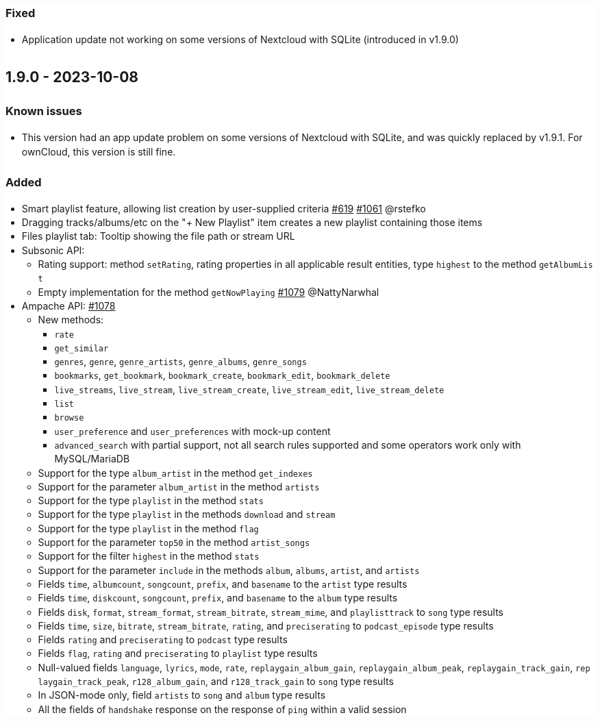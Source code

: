 ### Fixed
- Application update not working on some versions of Nextcloud with SQLite (introduced in v1.9.0)

## 1.9.0 - 2023-10-08

### Known issues
- This version had an app update problem on some versions of Nextcloud with SQLite, and was quickly replaced by v1.9.1.
  For ownCloud, this version is still fine.

### Added
- Smart playlist feature, allowing list creation by user-supplied criteria
  [#619](https://github.com/owncloud/music/issues/619)
  [#1061](https://github.com/owncloud/music/pull/1061) @rstefko
- Dragging tracks/albums/etc on the "+ New Playlist" item creates a new playlist containing those items
- Files playlist tab: Tooltip showing the file path or stream URL
- Subsonic API:
  * Rating support: method `setRating`, rating properties in all applicable result entities, type `highest` to the method `getAlbumList`
  * Empty implementation for the method `getNowPlaying`
    [#1079](https://github.com/owncloud/music/pull/1079) @NattyNarwhal
- Ampache API:
  [#1078](https://github.com/owncloud/music/pull/1078)
  * New methods:
    + `rate`
    + `get_similar`
    + `genres`, `genre`, `genre_artists`, `genre_albums`, `genre_songs`
    + `bookmarks`, `get_bookmark`, `bookmark_create`, `bookmark_edit`, `bookmark_delete`
    + `live_streams`, `live_stream`, `live_stream_create`, `live_stream_edit`, `live_stream_delete`
    + `list`
    + `browse`
    + `user_preference` and `user_preferences` with mock-up content
    + `advanced_search` with partial support, not all search rules supported and some operators work only with MySQL/MariaDB
  * Support for the type `album_artist` in the method `get_indexes`
  * Support for the parameter `album_artist` in the method `artists`
  * Support for the type `playlist` in the method `stats`
  * Support for the type `playlist` in the methods `download` and `stream`
  * Support for the type `playlist` in the method `flag`
  * Support for the parameter `top50` in the method `artist_songs`
  * Support for the filter `highest` in the method `stats`
  * Support for the parameter `include` in the methods `album`, `albums`, `artist`, and `artists`
  * Fields `time`, `albumcount`, `songcount`, `prefix`, and `basename` to the `artist` type results
  * Fields `time`, `diskcount`, `songcount`, `prefix`, and `basename` to the `album` type results
  * Fields `disk`, `format`, `stream_format`, `stream_bitrate`, `stream_mime`, and `playlisttrack` to `song` type results
  * Fields `time`, `size`, `bitrate`, `stream_bitrate`, `rating`, and `preciserating` to `podcast_episode` type results
  * Fields `rating` and `preciserating` to `podcast` type results
  * Fields `flag`, `rating` and `preciserating` to `playlist` type results
  * Null-valued fields `language`, `lyrics`, `mode`, `rate`, `replaygain_album_gain`, `replaygain_album_peak`, `replaygain_track_gain`, `replaygain_track_peak`, `r128_album_gain`, and `r128_track_gain` to `song` type results
  * In JSON-mode only, field `artists` to `song` and `album` type results
  * All the fields of `handshake` response on the response of `ping` within a valid session
